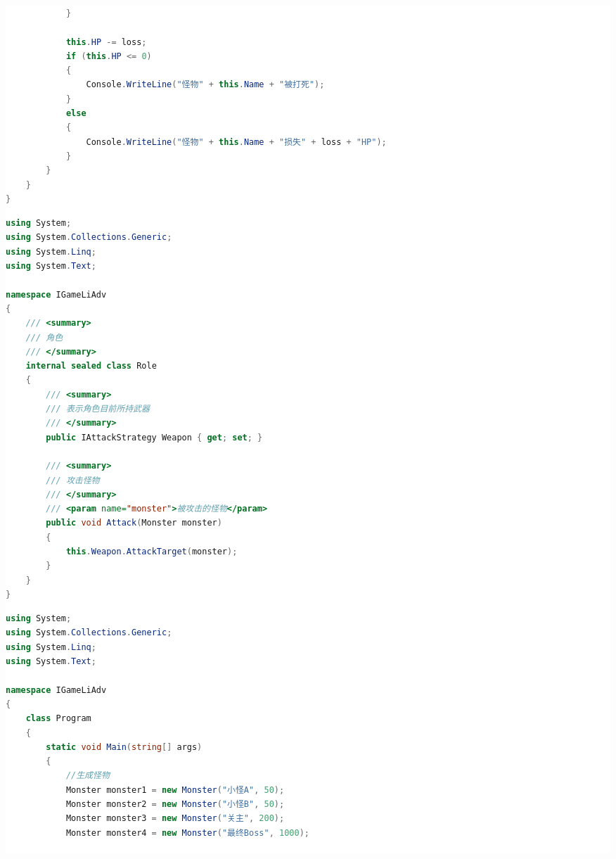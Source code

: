 ```cs
            }
  
            this.HP -= loss;
            if (this.HP <= 0)
            {
                Console.WriteLine("怪物" + this.Name + "被打死");
            }
            else
            {
                Console.WriteLine("怪物" + this.Name + "损失" + loss + "HP");
            }
        }
    }
}
```

```cs
using System;
using System.Collections.Generic;
using System.Linq;
using System.Text;
  
namespace IGameLiAdv
{
    /// <summary>
    /// 角色
    /// </summary>
    internal sealed class Role
    {
        /// <summary>
        /// 表示角色目前所持武器
        /// </summary>
        public IAttackStrategy Weapon { get; set; }
  
        /// <summary>
        /// 攻击怪物
        /// </summary>
        /// <param name="monster">被攻击的怪物</param>
        public void Attack(Monster monster)
        {
            this.Weapon.AttackTarget(monster);
        }
    }
}
```

```cs
using System;
using System.Collections.Generic;
using System.Linq;
using System.Text;
  
namespace IGameLiAdv
{
    class Program
    {
        static void Main(string[] args)
        {
            //生成怪物
            Monster monster1 = new Monster("小怪A", 50);
            Monster monster2 = new Monster("小怪B", 50);
            Monster monster3 = new Monster("关主", 200);
            Monster monster4 = new Monster("最终Boss", 1000);
  
```